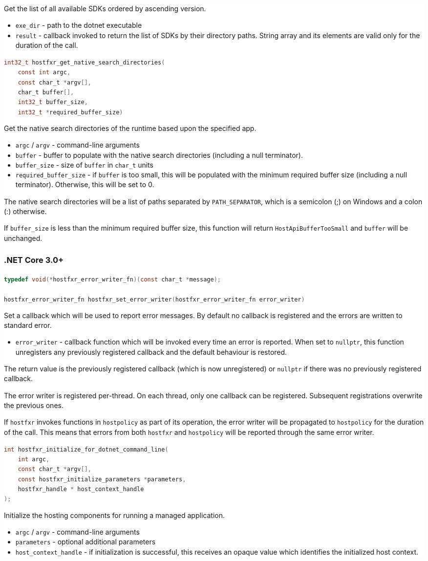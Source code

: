 Get the list of all available SDKs ordered by ascending version.
* `exe_dir` - path to the dotnet executable
* `result` - callback invoked to return the list of SDKs by their directory paths. String array and its elements are valid only for the duration of the call.

``` C
int32_t hostfxr_get_native_search_directories(
    const int argc,
    const char_t *argv[],
    char_t buffer[],
    int32_t buffer_size,
    int32_t *required_buffer_size)
```

Get the native search directories of the runtime based upon the specified app.
* `argc` / `argv` - command-line arguments
* `buffer` - buffer to populate with the native search directories (including a null terminator).
* `buffer_size` - size of `buffer` in `char_t` units
* `required_buffer_size` - if `buffer` is too small, this will be populated with the minimum required buffer size (including a null terminator). Otherwise, this will be set to 0.

The native search directories will be a list of paths separated by `PATH_SEPARATOR`, which is a semicolon (;) on Windows and a colon (:) otherwise.

If `buffer_size` is less than the minimum required buffer size, this function will return `HostApiBufferTooSmall` and `buffer` will be unchanged.

### .NET Core 3.0+

``` C
typedef void(*hostfxr_error_writer_fn)(const char_t *message);

hostfxr_error_writer_fn hostfxr_set_error_writer(hostfxr_error_writer_fn error_writer)
```

Set a callback which will be used to report error messages. By default no callback is registered and the errors are written to standard error.
* `error_writer` - callback function which will be invoked every time an error is reported. When set to `nullptr`, this function unregisters any previously registered callback and the default behaviour is restored.

The return value is the previously registered callback (which is now unregistered) or `nullptr` if there was no previously registered callback.

The error writer is registered per-thread. On each thread, only one callback can be registered. Subsequent registrations overwrite the previous ones.

If `hostfxr` invokes functions in `hostpolicy` as part of its operation, the error writer will be propagated to `hostpolicy` for the duration of the call. This means that errors from both `hostfxr` and `hostpolicy` will be reported through the same error writer.


``` C
int hostfxr_initialize_for_dotnet_command_line(
    int argc,
    const char_t *argv[],
    const hostfxr_initialize_parameters *parameters,
    hostfxr_handle * host_context_handle
);
```
Initialize the hosting components for running a managed application.
* `argc` / `argv` - command-line arguments
* `parameters` - optional additional parameters
* `host_context_handle` - if initialization is successful, this receives an opaque value which identifies the initialized host context.
